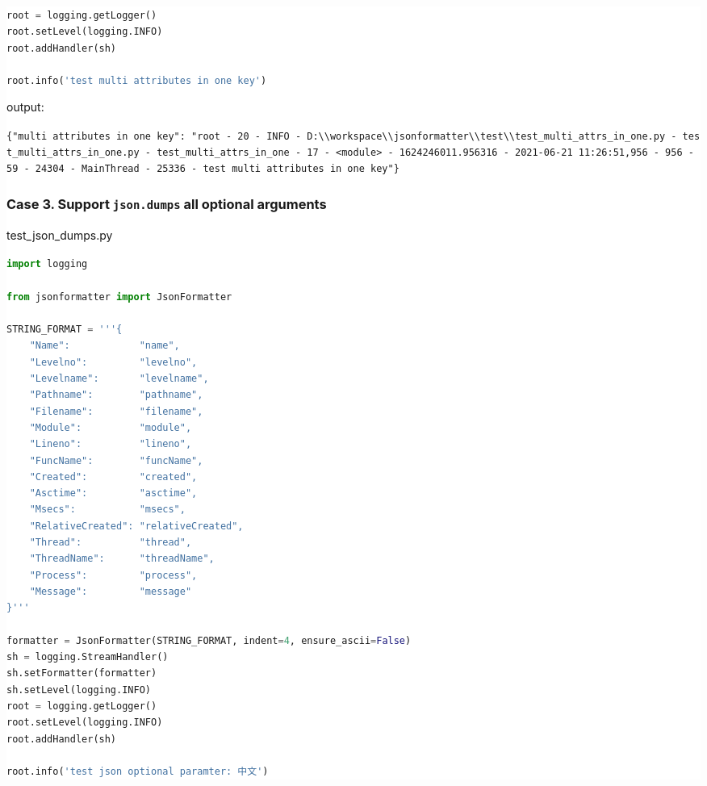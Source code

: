 ```python
root = logging.getLogger()
root.setLevel(logging.INFO)
root.addHandler(sh)

root.info('test multi attributes in one key')

```

output:

```shell
{"multi attributes in one key": "root - 20 - INFO - D:\\workspace\\jsonformatter\\test\\test_multi_attrs_in_one.py - test_multi_attrs_in_one.py - test_multi_attrs_in_one - 17 - <module> - 1624246011.956316 - 2021-06-21 11:26:51,956 - 956 - 59 - 24304 - MainThread - 25336 - test multi attributes in one key"}
```



### Case 3. Support `json.dumps` all optional arguments

test_json_dumps.py

```python
import logging

from jsonformatter import JsonFormatter

STRING_FORMAT = '''{
    "Name":            "name",
    "Levelno":         "levelno",
    "Levelname":       "levelname",
    "Pathname":        "pathname",
    "Filename":        "filename",
    "Module":          "module",
    "Lineno":          "lineno",
    "FuncName":        "funcName",
    "Created":         "created",
    "Asctime":         "asctime",
    "Msecs":           "msecs",
    "RelativeCreated": "relativeCreated",
    "Thread":          "thread",
    "ThreadName":      "threadName",
    "Process":         "process",
    "Message":         "message"
}'''

formatter = JsonFormatter(STRING_FORMAT, indent=4, ensure_ascii=False)
sh = logging.StreamHandler()
sh.setFormatter(formatter)
sh.setLevel(logging.INFO)
root = logging.getLogger()
root.setLevel(logging.INFO)
root.addHandler(sh)

root.info('test json optional paramter: 中文')

```
